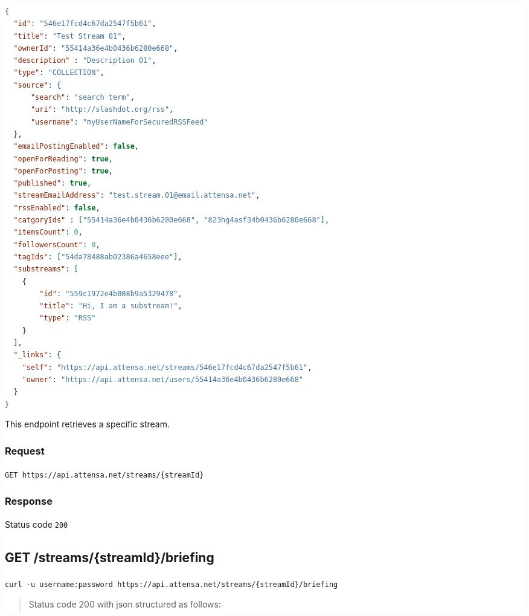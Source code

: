 ```json
{
  "id": "546e17fcd4c67da2547f5b61",
  "title": "Test Stream 01",
  "ownerId": "55414a36e4b0436b6280e668",
  "description" : "Description 01",
  "type": "COLLECTION",
  "source": {
      "search": "search term",
      "uri": "http://slashdot.org/rss",
      "username": "myUserNameForSecuredRSSFeed"
  },
  "emailPostingEnabled": false,
  "openForReading": true,
  "openForPosting": true,
  "published": true,
  "streamEmailAddress": "test.stream.01@email.attensa.net",
  "rssEnabled": false,
  "catgoryIds" : ["55414a36e4b0436b6280e668", "823hg4asf34b0436b6280e668"],
  "itemsCount": 0,
  "followersCount": 0,
  "tagIds": ["54da78488ab02386a4658eee"],
  "substreams": [
    {
        "id": "559c1972e4b008b9a5329478",
        "title": "Hi, I am a substream!",
        "type": "RSS"
    }
  ],
  "_links": {
    "self": "https://api.attensa.net/streams/546e17fcd4c67da2547f5b61",
    "owner": "https://api.attensa.net/users/55414a36e4b0436b6280e668"
  }
}
```

This endpoint retrieves a specific stream.

### Request

`GET https://api.attensa.net/streams/{streamId}`

### Response

Status code `200`

## GET /streams/{streamId}/briefing

```shell
curl -u username:password https://api.attensa.net/streams/{streamId}/briefing
```
> Status code 200 with json structured as follows:
